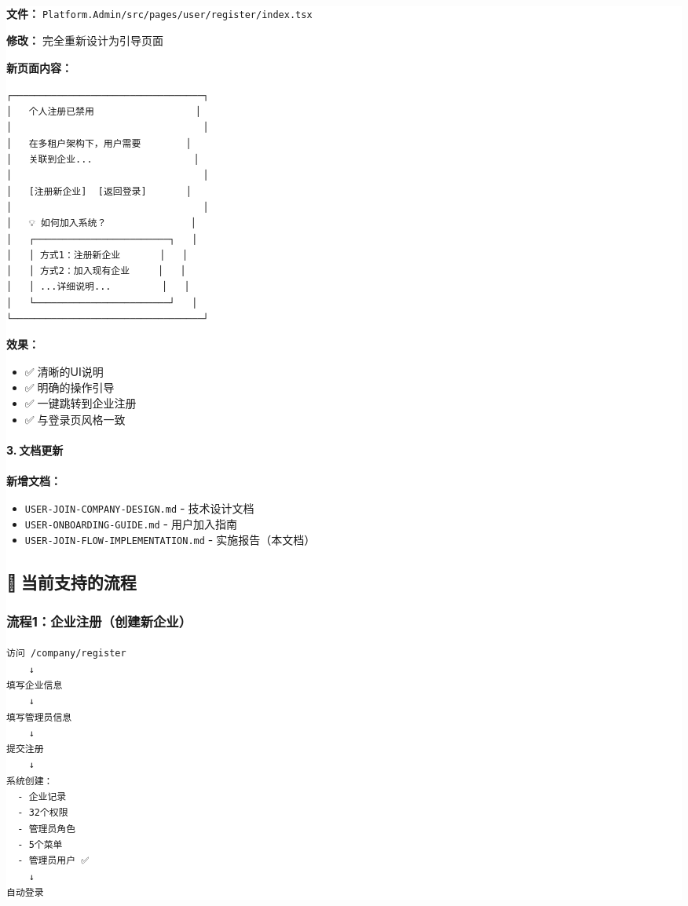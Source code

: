**文件：** `Platform.Admin/src/pages/user/register/index.tsx`

**修改：** 完全重新设计为引导页面

**新页面内容：**
```
┌──────────────────────────────────┐
│   个人注册已禁用                  │
│                                  │
│   在多租户架构下，用户需要        │
│   关联到企业...                  │
│                                  │
│   [注册新企业]  [返回登录]       │
│                                  │
│   💡 如何加入系统？               │
│   ┌────────────────────────┐   │
│   │ 方式1：注册新企业       │   │
│   │ 方式2：加入现有企业     │   │
│   │ ...详细说明...         │   │
│   └────────────────────────┘   │
└──────────────────────────────────┘
```

**效果：**
- ✅ 清晰的UI说明
- ✅ 明确的操作引导
- ✅ 一键跳转到企业注册
- ✅ 与登录页风格一致

#### 3. 文档更新

**新增文档：**
- `USER-JOIN-COMPANY-DESIGN.md` - 技术设计文档
- `USER-ONBOARDING-GUIDE.md` - 用户加入指南
- `USER-JOIN-FLOW-IMPLEMENTATION.md` - 实施报告（本文档）

## 🎯 当前支持的流程

### 流程1：企业注册（创建新企业）

```
访问 /company/register
    ↓
填写企业信息
    ↓
填写管理员信息
    ↓
提交注册
    ↓
系统创建：
  - 企业记录
  - 32个权限
  - 管理员角色
  - 5个菜单
  - 管理员用户 ✅
    ↓
自动登录
```
